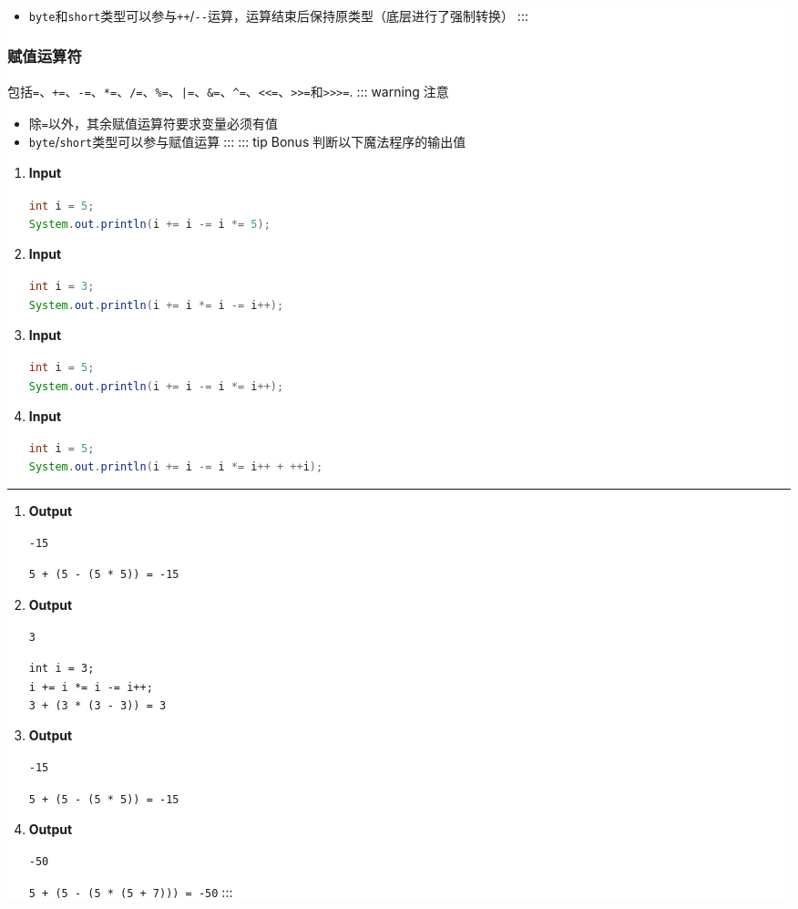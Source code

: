 + `byte`和`short`类型可以参与`++`/`--`运算，运算结束后保持原类型（底层进行了强制转换）
:::

### 赋值运算符
包括`=`、`+=`、`-=`、`*=`、`/=`、`%=`、`|=`、`&=`、`^=`、`<<=`、`>>=`和`>>>=`.
::: warning 注意
+ 除`=`以外，其余赋值运算符要求变量必须有值
+ `byte`/`short`类型可以参与赋值运算
:::
::: tip Bonus
判断以下魔法程序的输出值  
1. **Input**
   ``` java
   int i = 5;
   System.out.println(i += i -= i *= 5);
   ```
2. **Input**
   ``` java
   int i = 3;
   System.out.println(i += i *= i -= i++);
   ```
3. **Input**
   ``` java
   int i = 5;
   System.out.println(i += i -= i *= i++);
   ```
4. **Input**
   ``` java
   int i = 5;
   System.out.println(i += i -= i *= i++ + ++i);
   ```

---
1. **Output**
   ```
   -15
   ```
   `5 + (5 - (5 * 5)) = -15`
2. **Output**
   ```
   3
   ```
   `int i = 3;`  
   `i += i *= i -= i++;`  
   `3 + (3 * (3 - 3)) = 3`

3. **Output**
   ```
   -15
   ```
   `5 + (5 - (5 * 5)) = -15`
4. **Output**
   ```
   -50
   ```
   `5 + (5 - (5 * (5 + 7))) = -50`
:::
